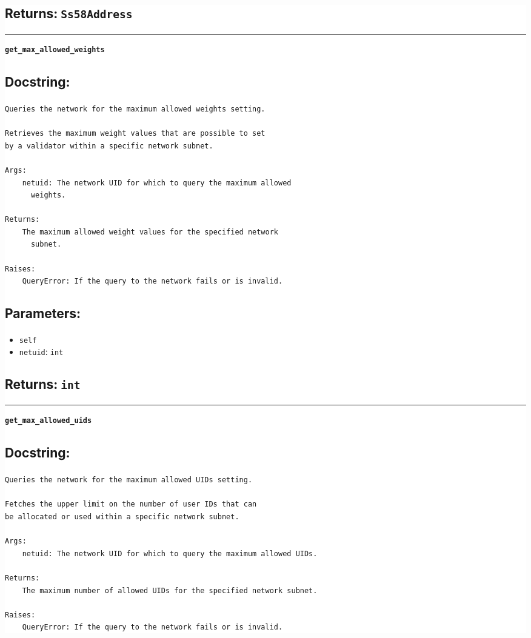 ## **Returns:** `Ss58Address`

---

**`get_max_allowed_weights`**

## **Docstring:**
```
Queries the network for the maximum allowed weights setting.

Retrieves the maximum weight values that are possible to set
by a validator within a specific network subnet.

Args:
    netuid: The network UID for which to query the maximum allowed
      weights.

Returns:
    The maximum allowed weight values for the specified network
      subnet.

Raises:
    QueryError: If the query to the network fails or is invalid.
```

## **Parameters:**
- `self`
- `netuid`: `int`

## **Returns:** `int`

---

**`get_max_allowed_uids`**

## **Docstring:**
```
Queries the network for the maximum allowed UIDs setting.

Fetches the upper limit on the number of user IDs that can
be allocated or used within a specific network subnet.

Args:
    netuid: The network UID for which to query the maximum allowed UIDs.

Returns:
    The maximum number of allowed UIDs for the specified network subnet.

Raises:
    QueryError: If the query to the network fails or is invalid.
```
